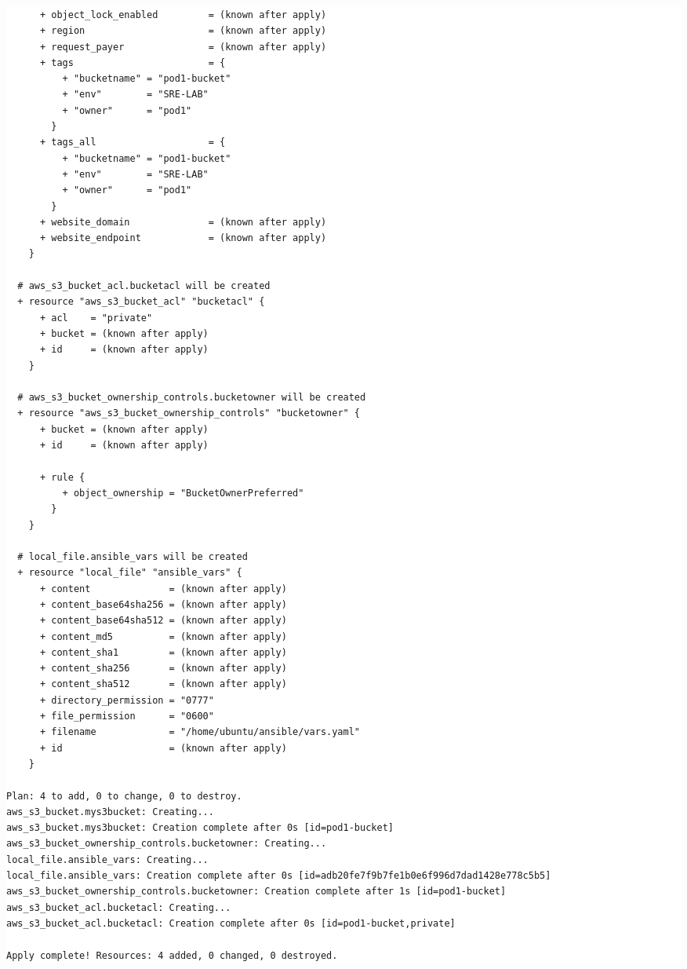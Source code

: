 ```output
      + object_lock_enabled         = (known after apply)
      + region                      = (known after apply)
      + request_payer               = (known after apply)
      + tags                        = {
          + "bucketname" = "pod1-bucket"
          + "env"        = "SRE-LAB"
          + "owner"      = "pod1"
        }
      + tags_all                    = {
          + "bucketname" = "pod1-bucket"
          + "env"        = "SRE-LAB"
          + "owner"      = "pod1"
        }
      + website_domain              = (known after apply)
      + website_endpoint            = (known after apply)
    }

  # aws_s3_bucket_acl.bucketacl will be created
  + resource "aws_s3_bucket_acl" "bucketacl" {
      + acl    = "private"
      + bucket = (known after apply)
      + id     = (known after apply)
    }

  # aws_s3_bucket_ownership_controls.bucketowner will be created
  + resource "aws_s3_bucket_ownership_controls" "bucketowner" {
      + bucket = (known after apply)
      + id     = (known after apply)

      + rule {
          + object_ownership = "BucketOwnerPreferred"
        }
    }

  # local_file.ansible_vars will be created
  + resource "local_file" "ansible_vars" {
      + content              = (known after apply)
      + content_base64sha256 = (known after apply)
      + content_base64sha512 = (known after apply)
      + content_md5          = (known after apply)
      + content_sha1         = (known after apply)
      + content_sha256       = (known after apply)
      + content_sha512       = (known after apply)
      + directory_permission = "0777"
      + file_permission      = "0600"
      + filename             = "/home/ubuntu/ansible/vars.yaml"
      + id                   = (known after apply)
    }

Plan: 4 to add, 0 to change, 0 to destroy.
aws_s3_bucket.mys3bucket: Creating...
aws_s3_bucket.mys3bucket: Creation complete after 0s [id=pod1-bucket]
aws_s3_bucket_ownership_controls.bucketowner: Creating...
local_file.ansible_vars: Creating...
local_file.ansible_vars: Creation complete after 0s [id=adb20fe7f9b7fe1b0e6f996d7dad1428e778c5b5]
aws_s3_bucket_ownership_controls.bucketowner: Creation complete after 1s [id=pod1-bucket]
aws_s3_bucket_acl.bucketacl: Creating...
aws_s3_bucket_acl.bucketacl: Creation complete after 0s [id=pod1-bucket,private]

Apply complete! Resources: 4 added, 0 changed, 0 destroyed.
```
